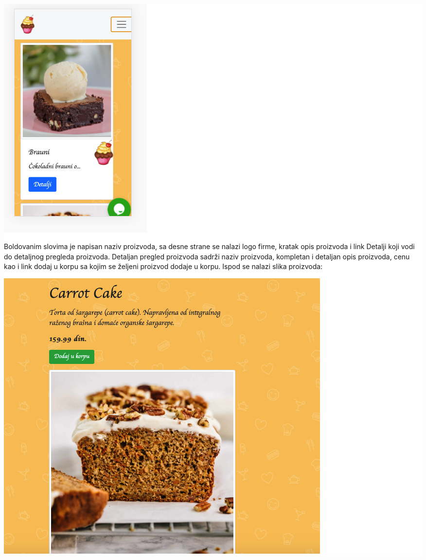 ![preuzmi dokument](static/proizvodimobile.png)

Boldovanim slovima je napisan naziv proizvoda, sa desne strane se nalazi logo firme, kratak opis proizvoda i link Detalji koji vodi do detaljnog pregleda proizvoda. Detaljan pregled proizvoda sadrži naziv proizvoda, kompletan i detaljan opis proizvoda, cenu  kao i link dodaj u korpu sa kojim se željeni proizvod dodaje u korpu. 
Ispod se nalazi slika proizvoda:

![preuzmi dokument](static/proizvoddetaljno.png)

